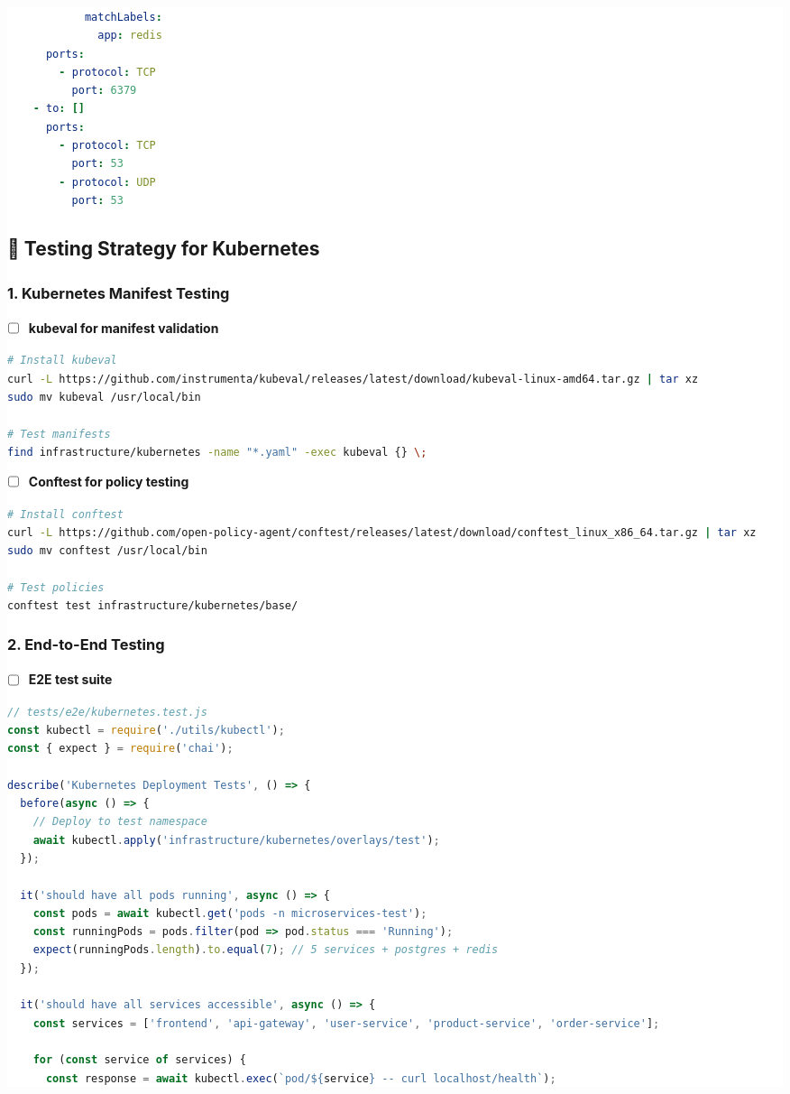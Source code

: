 ```yaml
            matchLabels:
              app: redis
      ports:
        - protocol: TCP
          port: 6379
    - to: []
      ports:
        - protocol: TCP
          port: 53
        - protocol: UDP
          port: 53
```

## 🧪 Testing Strategy for Kubernetes

### 1. Kubernetes Manifest Testing
- [ ] **kubeval for manifest validation**
```bash
# Install kubeval
curl -L https://github.com/instrumenta/kubeval/releases/latest/download/kubeval-linux-amd64.tar.gz | tar xz
sudo mv kubeval /usr/local/bin

# Test manifests
find infrastructure/kubernetes -name "*.yaml" -exec kubeval {} \;
```

- [ ] **Conftest for policy testing**
```bash
# Install conftest
curl -L https://github.com/open-policy-agent/conftest/releases/latest/download/conftest_linux_x86_64.tar.gz | tar xz
sudo mv conftest /usr/local/bin

# Test policies
conftest test infrastructure/kubernetes/base/
```

### 2. End-to-End Testing
- [ ] **E2E test suite**
```javascript
// tests/e2e/kubernetes.test.js
const kubectl = require('./utils/kubectl');
const { expect } = require('chai');

describe('Kubernetes Deployment Tests', () => {
  before(async () => {
    // Deploy to test namespace
    await kubectl.apply('infrastructure/kubernetes/overlays/test');
  });

  it('should have all pods running', async () => {
    const pods = await kubectl.get('pods -n microservices-test');
    const runningPods = pods.filter(pod => pod.status === 'Running');
    expect(runningPods.length).to.equal(7); // 5 services + postgres + redis
  });

  it('should have all services accessible', async () => {
    const services = ['frontend', 'api-gateway', 'user-service', 'product-service', 'order-service'];
    
    for (const service of services) {
      const response = await kubectl.exec(`pod/${service} -- curl localhost/health`);
```